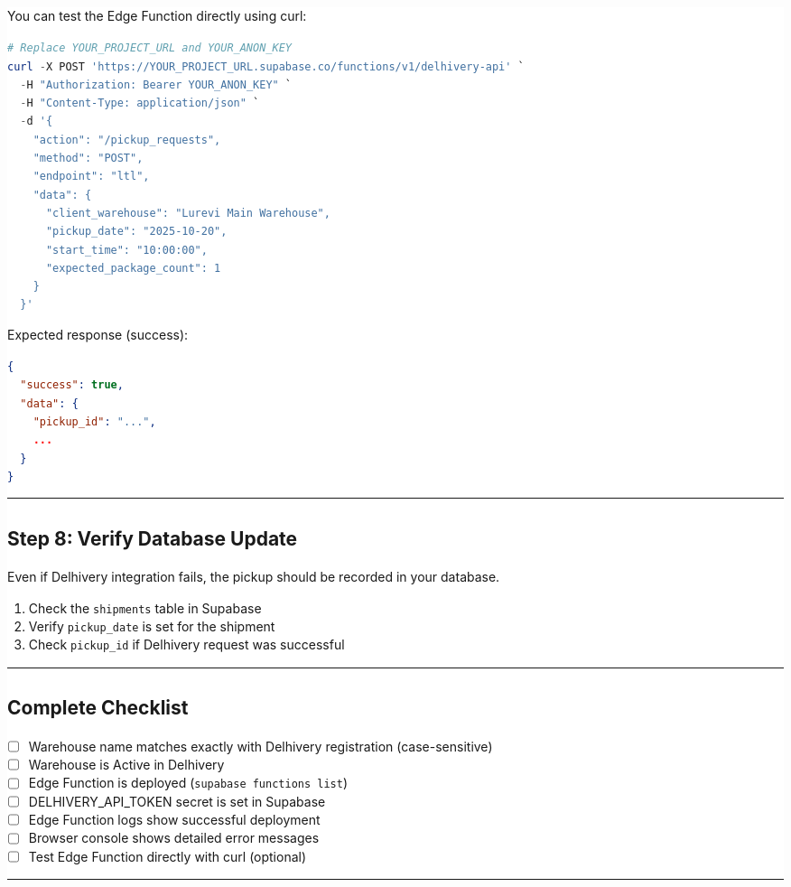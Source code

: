 You can test the Edge Function directly using curl:

```powershell
# Replace YOUR_PROJECT_URL and YOUR_ANON_KEY
curl -X POST 'https://YOUR_PROJECT_URL.supabase.co/functions/v1/delhivery-api' `
  -H "Authorization: Bearer YOUR_ANON_KEY" `
  -H "Content-Type: application/json" `
  -d '{
    "action": "/pickup_requests",
    "method": "POST",
    "endpoint": "ltl",
    "data": {
      "client_warehouse": "Lurevi Main Warehouse",
      "pickup_date": "2025-10-20",
      "start_time": "10:00:00",
      "expected_package_count": 1
    }
  }'
```

Expected response (success):
```json
{
  "success": true,
  "data": {
    "pickup_id": "...",
    ...
  }
}
```

---

## Step 8: Verify Database Update

Even if Delhivery integration fails, the pickup should be recorded in your database.

1. Check the `shipments` table in Supabase
2. Verify `pickup_date` is set for the shipment
3. Check `pickup_id` if Delhivery request was successful

---

## Complete Checklist

- [ ] Warehouse name matches exactly with Delhivery registration (case-sensitive)
- [ ] Warehouse is Active in Delhivery
- [ ] Edge Function is deployed (`supabase functions list`)
- [ ] DELHIVERY_API_TOKEN secret is set in Supabase
- [ ] Edge Function logs show successful deployment
- [ ] Browser console shows detailed error messages
- [ ] Test Edge Function directly with curl (optional)

---
